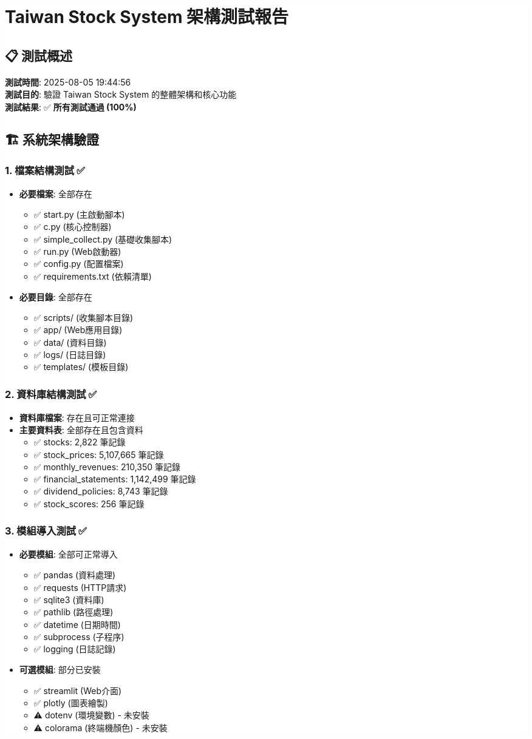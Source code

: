 # Taiwan Stock System 架構測試報告

## 📋 測試概述

**測試時間**: 2025-08-05 19:44:56  
**測試目的**: 驗證 Taiwan Stock System 的整體架構和核心功能  
**測試結果**: ✅ **所有測試通過 (100%)**

## 🏗️ 系統架構驗證

### 1. 檔案結構測試 ✅
- **必要檔案**: 全部存在
  - ✅ start.py (主啟動腳本)
  - ✅ c.py (核心控制器)
  - ✅ simple_collect.py (基礎收集腳本)
  - ✅ run.py (Web啟動器)
  - ✅ config.py (配置檔案)
  - ✅ requirements.txt (依賴清單)

- **必要目錄**: 全部存在
  - ✅ scripts/ (收集腳本目錄)
  - ✅ app/ (Web應用目錄)
  - ✅ data/ (資料目錄)
  - ✅ logs/ (日誌目錄)
  - ✅ templates/ (模板目錄)

### 2. 資料庫結構測試 ✅
- **資料庫檔案**: 存在且可正常連接
- **主要資料表**: 全部存在且包含資料
  - ✅ stocks: 2,822 筆記錄
  - ✅ stock_prices: 5,107,665 筆記錄
  - ✅ monthly_revenues: 210,350 筆記錄
  - ✅ financial_statements: 1,142,499 筆記錄
  - ✅ dividend_policies: 8,743 筆記錄
  - ✅ stock_scores: 256 筆記錄

### 3. 模組導入測試 ✅
- **必要模組**: 全部可正常導入
  - ✅ pandas (資料處理)
  - ✅ requests (HTTP請求)
  - ✅ sqlite3 (資料庫)
  - ✅ pathlib (路徑處理)
  - ✅ datetime (日期時間)
  - ✅ subprocess (子程序)
  - ✅ logging (日誌記錄)

- **可選模組**: 部分已安裝
  - ✅ streamlit (Web介面)
  - ✅ plotly (圖表繪製)
  - ⚠️ dotenv (環境變數) - 未安裝
  - ⚠️ colorama (終端機顏色) - 未安裝
